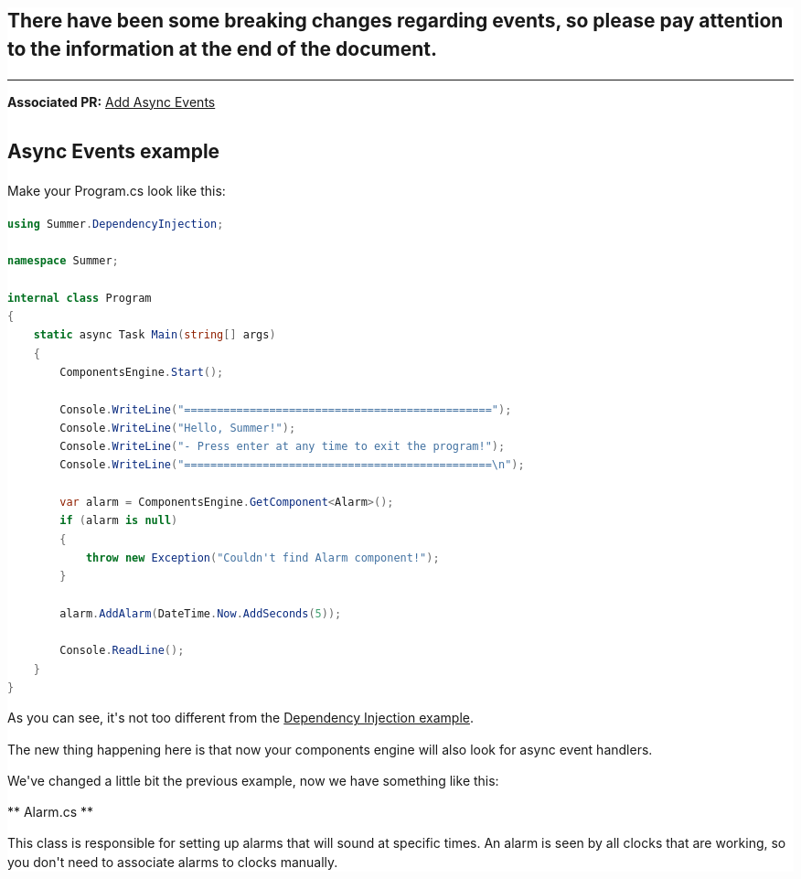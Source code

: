 ## There have been some breaking changes regarding events, so please pay attention to the information at the end of the document.

---

**Associated PR:** [Add Async Events](https://github.com/ricardoianelli/Summer/pull/3)
 
 ## **Async Events example**

Make your Program.cs look like this:

```csharp
using Summer.DependencyInjection;

namespace Summer;

internal class Program
{
    static async Task Main(string[] args)
    {
        ComponentsEngine.Start();
        
        Console.WriteLine("===============================================");
        Console.WriteLine("Hello, Summer!");
        Console.WriteLine("- Press enter at any time to exit the program!");
        Console.WriteLine("===============================================\n");
        
        var alarm = ComponentsEngine.GetComponent<Alarm>();
        if (alarm is null)
        {
            throw new Exception("Couldn't find Alarm component!");
        }

        alarm.AddAlarm(DateTime.Now.AddSeconds(5));
        
        Console.ReadLine();
    }
}
```

As you can see, it's not too different from the [Dependency Injection example](https://github.com/ricardoianelli/Summer/blob/main/docs/DI.md).

The new thing happening here is that now your components engine will also look for async event handlers.

We've changed a little bit the previous example, now we have something like this:

** Alarm.cs **

This class is responsible for setting up alarms that will sound at specific times.
An alarm is seen by all clocks that are working, so you don't need to associate alarms to clocks manually.

